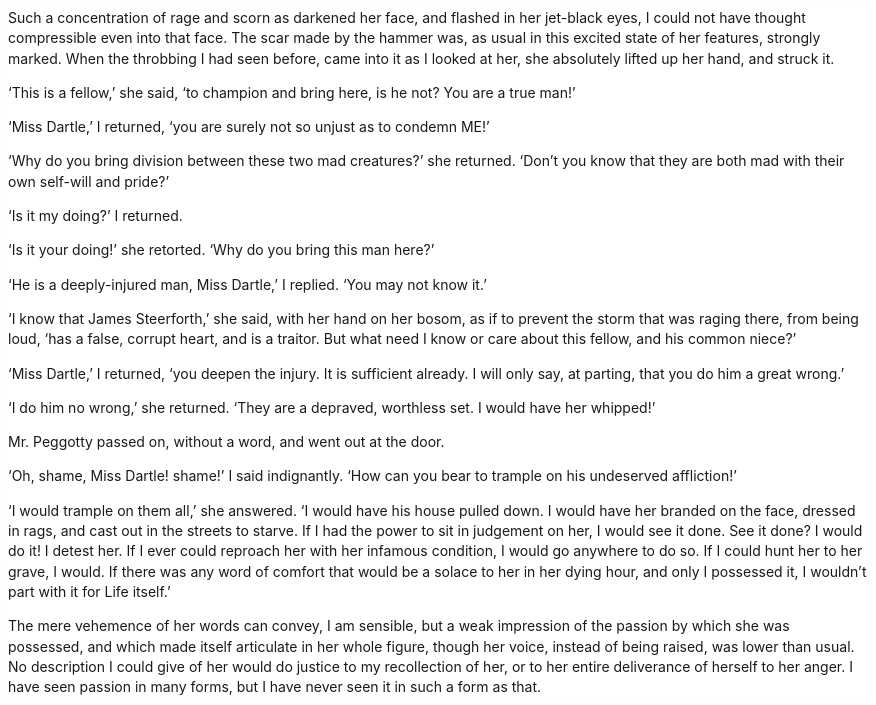 Such a concentration of rage and scorn as darkened her face, and flashed
in her jet-black eyes, I could not have thought compressible even into
that face. The scar made by the hammer was, as usual in this excited
state of her features, strongly marked. When the throbbing I had seen
before, came into it as I looked at her, she absolutely lifted up her
hand, and struck it.

‘This is a fellow,’ she said, ‘to champion and bring here, is he not?
You are a true man!’

‘Miss Dartle,’ I returned, ‘you are surely not so unjust as to condemn
ME!’

‘Why do you bring division between these two mad creatures?’ she
returned. ‘Don’t you know that they are both mad with their own
self-will and pride?’

‘Is it my doing?’ I returned.

‘Is it your doing!’ she retorted. ‘Why do you bring this man here?’

‘He is a deeply-injured man, Miss Dartle,’ I replied. ‘You may not know
it.’

‘I know that James Steerforth,’ she said, with her hand on her bosom, as
if to prevent the storm that was raging there, from being loud, ‘has
a false, corrupt heart, and is a traitor. But what need I know or care
about this fellow, and his common niece?’

‘Miss Dartle,’ I returned, ‘you deepen the injury. It is sufficient
already. I will only say, at parting, that you do him a great wrong.’

‘I do him no wrong,’ she returned. ‘They are a depraved, worthless set.
I would have her whipped!’

Mr. Peggotty passed on, without a word, and went out at the door.

‘Oh, shame, Miss Dartle! shame!’ I said indignantly. ‘How can you bear
to trample on his undeserved affliction!’

‘I would trample on them all,’ she answered. ‘I would have his house
pulled down. I would have her branded on the face, dressed in rags,
and cast out in the streets to starve. If I had the power to sit in
judgement on her, I would see it done. See it done? I would do it! I
detest her. If I ever could reproach her with her infamous condition, I
would go anywhere to do so. If I could hunt her to her grave, I would.
If there was any word of comfort that would be a solace to her in her
dying hour, and only I possessed it, I wouldn’t part with it for Life
itself.’

The mere vehemence of her words can convey, I am sensible, but a weak
impression of the passion by which she was possessed, and which made
itself articulate in her whole figure, though her voice, instead of
being raised, was lower than usual. No description I could give of her
would do justice to my recollection of her, or to her entire deliverance
of herself to her anger. I have seen passion in many forms, but I have
never seen it in such a form as that.
